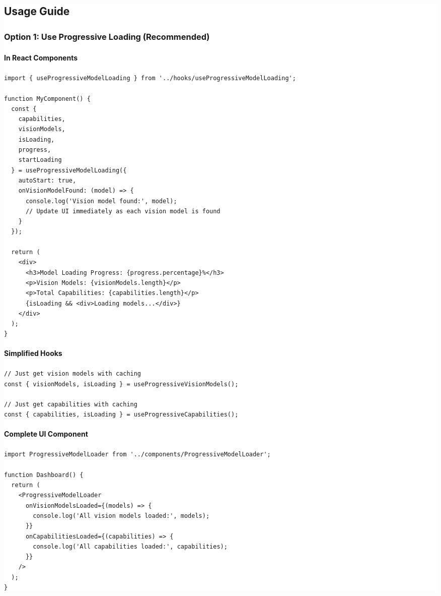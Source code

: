 
## Usage Guide

### Option 1: Use Progressive Loading (Recommended)

#### In React Components
```tsx
import { useProgressiveModelLoading } from '../hooks/useProgressiveModelLoading';

function MyComponent() {
  const {
    capabilities,
    visionModels,
    isLoading,
    progress,
    startLoading
  } = useProgressiveModelLoading({
    autoStart: true,
    onVisionModelFound: (model) => {
      console.log('Vision model found:', model);
      // Update UI immediately as each vision model is found
    }
  });

  return (
    <div>
      <h3>Model Loading Progress: {progress.percentage}%</h3>
      <p>Vision Models: {visionModels.length}</p>
      <p>Total Capabilities: {capabilities.length}</p>
      {isLoading && <div>Loading models...</div>}
    </div>
  );
}
```

#### Simplified Hooks
```tsx
// Just get vision models with caching
const { visionModels, isLoading } = useProgressiveVisionModels();

// Just get capabilities with caching
const { capabilities, isLoading } = useProgressiveCapabilities();
```

#### Complete UI Component
```tsx
import ProgressiveModelLoader from '../components/ProgressiveModelLoader';

function Dashboard() {
  return (
    <ProgressiveModelLoader
      onVisionModelsLoaded={(models) => {
        console.log('All vision models loaded:', models);
      }}
      onCapabilitiesLoaded={(capabilities) => {
        console.log('All capabilities loaded:', capabilities);
      }}
    />
  );
}
```
